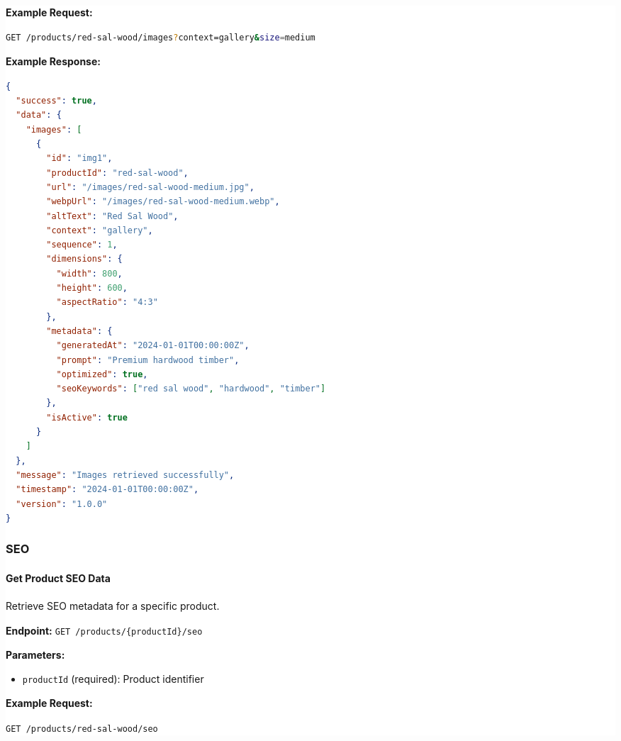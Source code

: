 **Example Request:**
```bash
GET /products/red-sal-wood/images?context=gallery&size=medium
```

**Example Response:**
```json
{
  "success": true,
  "data": {
    "images": [
      {
        "id": "img1",
        "productId": "red-sal-wood",
        "url": "/images/red-sal-wood-medium.jpg",
        "webpUrl": "/images/red-sal-wood-medium.webp",
        "altText": "Red Sal Wood",
        "context": "gallery",
        "sequence": 1,
        "dimensions": {
          "width": 800,
          "height": 600,
          "aspectRatio": "4:3"
        },
        "metadata": {
          "generatedAt": "2024-01-01T00:00:00Z",
          "prompt": "Premium hardwood timber",
          "optimized": true,
          "seoKeywords": ["red sal wood", "hardwood", "timber"]
        },
        "isActive": true
      }
    ]
  },
  "message": "Images retrieved successfully",
  "timestamp": "2024-01-01T00:00:00Z",
  "version": "1.0.0"
}
```

### SEO

#### Get Product SEO Data

Retrieve SEO metadata for a specific product.

**Endpoint:** `GET /products/{productId}/seo`

**Parameters:**
- `productId` (required): Product identifier

**Example Request:**
```bash
GET /products/red-sal-wood/seo
```
